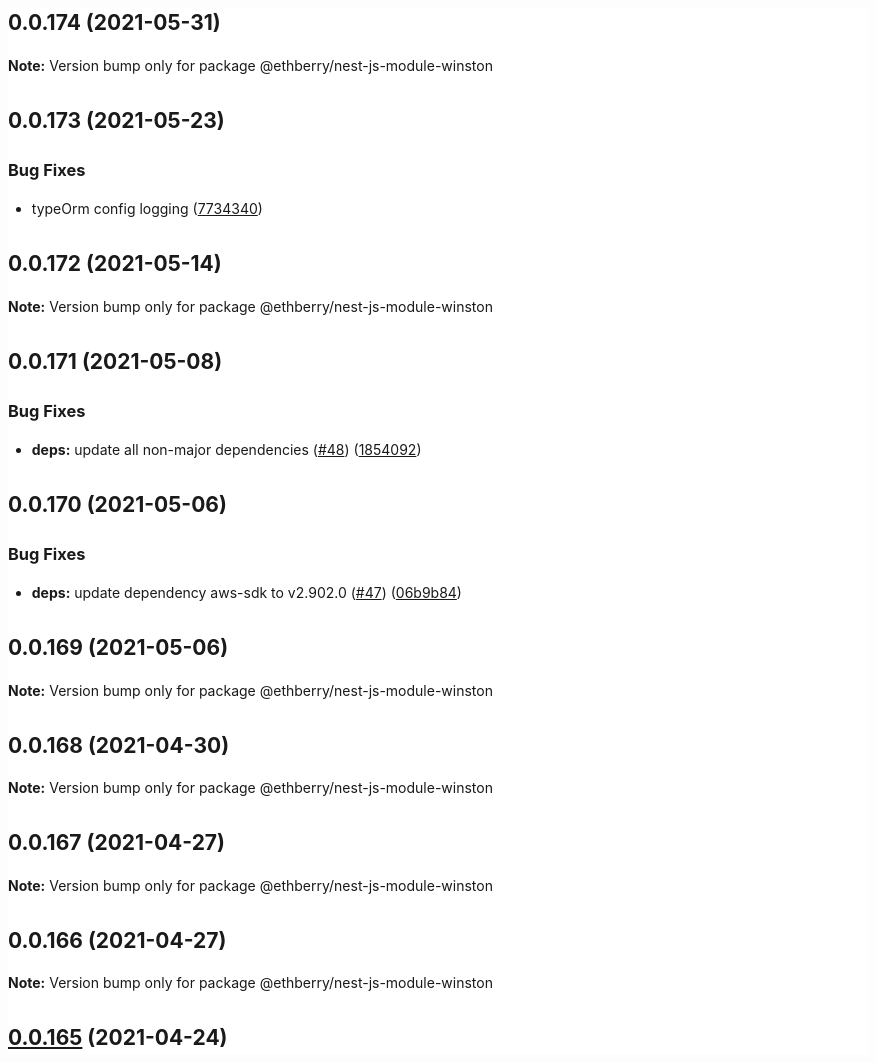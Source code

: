 ## 0.0.174 (2021-05-31)

**Note:** Version bump only for package @ethberry/nest-js-module-winston

## 0.0.173 (2021-05-23)

### Bug Fixes

- typeOrm config logging ([7734340](https://github.com/ethberry/nestjs-packages/commit/77343402c7e0c63d3d19bfc55df29b961f68eaaa))

## 0.0.172 (2021-05-14)

**Note:** Version bump only for package @ethberry/nest-js-module-winston

## 0.0.171 (2021-05-08)

### Bug Fixes

- **deps:** update all non-major dependencies ([#48](https://github.com/ethberry/nestjs-packages/issues/48)) ([1854092](https://github.com/ethberry/nestjs-packages/commit/1854092c4d51e9ec43aa1d75bb43037c21b11630))

## 0.0.170 (2021-05-06)

### Bug Fixes

- **deps:** update dependency aws-sdk to v2.902.0 ([#47](https://github.com/ethberry/nestjs-packages/issues/47)) ([06b9b84](https://github.com/ethberry/nestjs-packages/commit/06b9b845709c6eb67b7e04277f86ecb9bf19fc73))

## 0.0.169 (2021-05-06)

**Note:** Version bump only for package @ethberry/nest-js-module-winston

## 0.0.168 (2021-04-30)

**Note:** Version bump only for package @ethberry/nest-js-module-winston

## 0.0.167 (2021-04-27)

**Note:** Version bump only for package @ethberry/nest-js-module-winston

## 0.0.166 (2021-04-27)

**Note:** Version bump only for package @ethberry/nest-js-module-winston

## [0.0.165](https://github.com/ethberry/nestjs-packages/compare/@ethberry/nest-js-module-winston@0.0.164...@ethberry/nest-js-module-winston@0.0.165) (2021-04-24)
